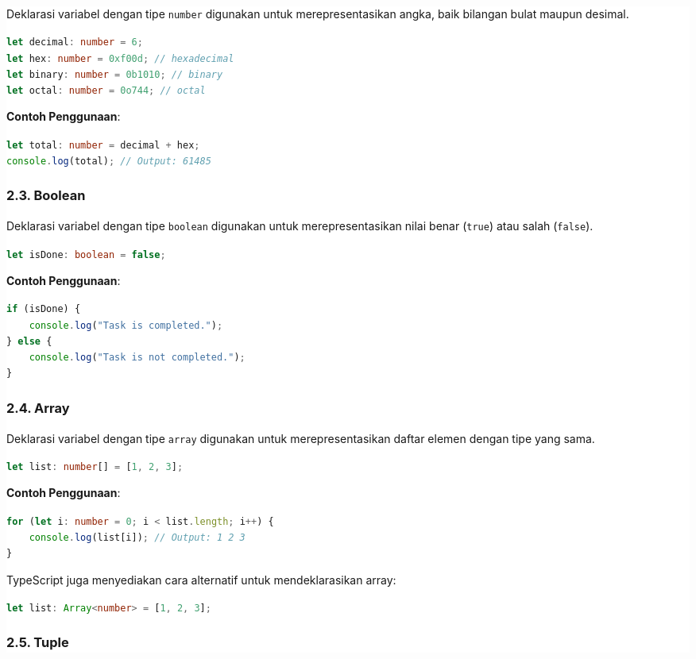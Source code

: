 Deklarasi variabel dengan tipe `number` digunakan untuk merepresentasikan angka, baik bilangan bulat maupun desimal.

```typescript
let decimal: number = 6;
let hex: number = 0xf00d; // hexadecimal
let binary: number = 0b1010; // binary
let octal: number = 0o744; // octal
```

**Contoh Penggunaan**:
```typescript
let total: number = decimal + hex;
console.log(total); // Output: 61485
```

### 2.3. Boolean

Deklarasi variabel dengan tipe `boolean` digunakan untuk merepresentasikan nilai benar (`true`) atau salah (`false`).

```typescript
let isDone: boolean = false;
```

**Contoh Penggunaan**:
```typescript
if (isDone) {
    console.log("Task is completed.");
} else {
    console.log("Task is not completed.");
}
```

### 2.4. Array

Deklarasi variabel dengan tipe `array` digunakan untuk merepresentasikan daftar elemen dengan tipe yang sama.

```typescript
let list: number[] = [1, 2, 3];
```

**Contoh Penggunaan**:
```typescript
for (let i: number = 0; i < list.length; i++) {
    console.log(list[i]); // Output: 1 2 3
}
```

TypeScript juga menyediakan cara alternatif untuk mendeklarasikan array:

```typescript
let list: Array<number> = [1, 2, 3];
```

### 2.5. Tuple
